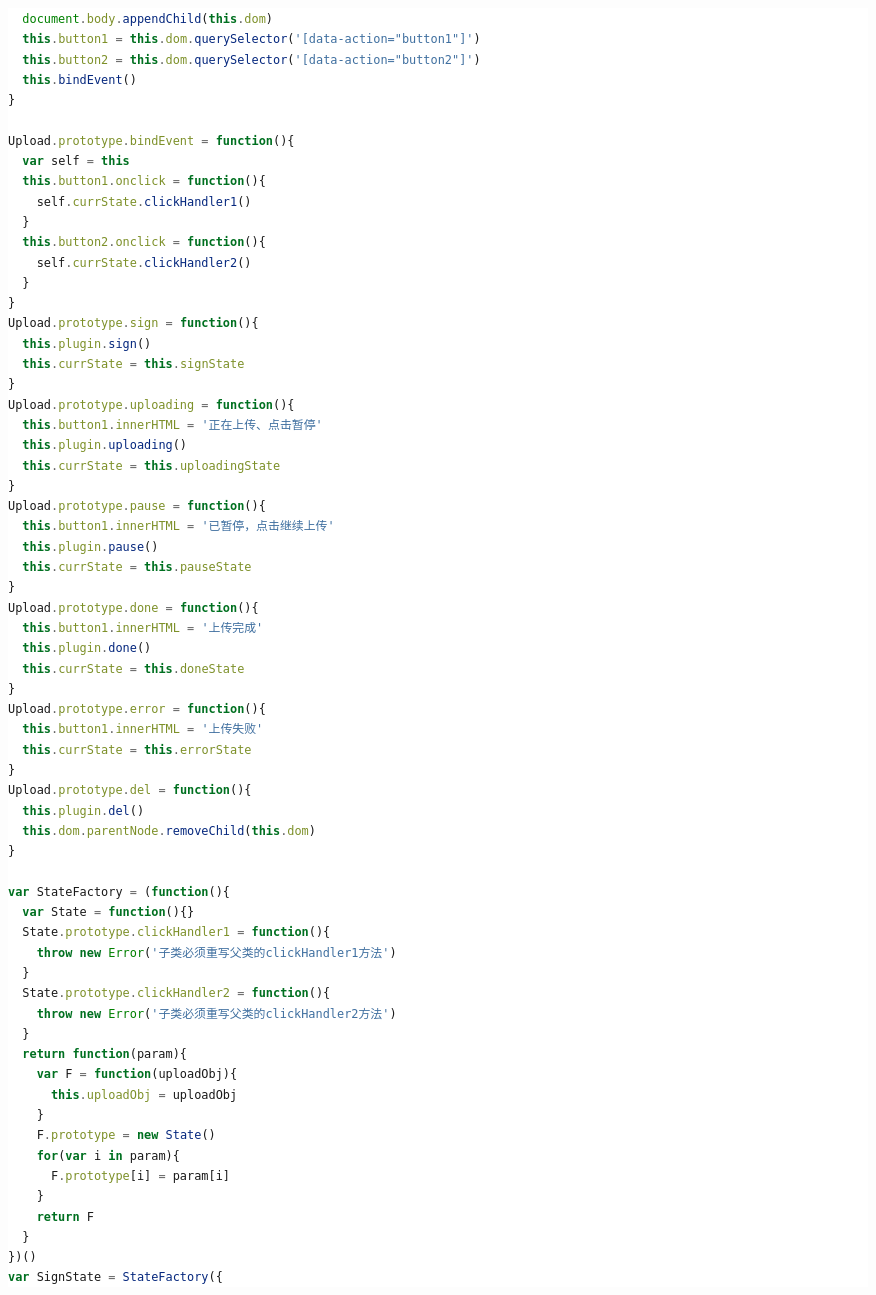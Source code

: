 ```javascript
  document.body.appendChild(this.dom)
  this.button1 = this.dom.querySelector('[data-action="button1"]')
  this.button2 = this.dom.querySelector('[data-action="button2"]')
  this.bindEvent()
}

Upload.prototype.bindEvent = function(){
  var self = this
  this.button1.onclick = function(){
    self.currState.clickHandler1()
  }
  this.button2.onclick = function(){
    self.currState.clickHandler2()
  }
}
Upload.prototype.sign = function(){
  this.plugin.sign()
  this.currState = this.signState
}
Upload.prototype.uploading = function(){
  this.button1.innerHTML = '正在上传、点击暂停'
  this.plugin.uploading()
  this.currState = this.uploadingState
}
Upload.prototype.pause = function(){
  this.button1.innerHTML = '已暂停，点击继续上传'
  this.plugin.pause()
  this.currState = this.pauseState
}
Upload.prototype.done = function(){
  this.button1.innerHTML = '上传完成'
  this.plugin.done()
  this.currState = this.doneState
}
Upload.prototype.error = function(){
  this.button1.innerHTML = '上传失败'
  this.currState = this.errorState
}
Upload.prototype.del = function(){
  this.plugin.del()
  this.dom.parentNode.removeChild(this.dom)
}

var StateFactory = (function(){
  var State = function(){}
  State.prototype.clickHandler1 = function(){
    throw new Error('子类必须重写父类的clickHandler1方法')
  }
  State.prototype.clickHandler2 = function(){
    throw new Error('子类必须重写父类的clickHandler2方法')
  }
  return function(param){
    var F = function(uploadObj){
      this.uploadObj = uploadObj
    }
    F.prototype = new State()
    for(var i in param){
      F.prototype[i] = param[i]
    }
    return F
  }
})()
var SignState = StateFactory({
```